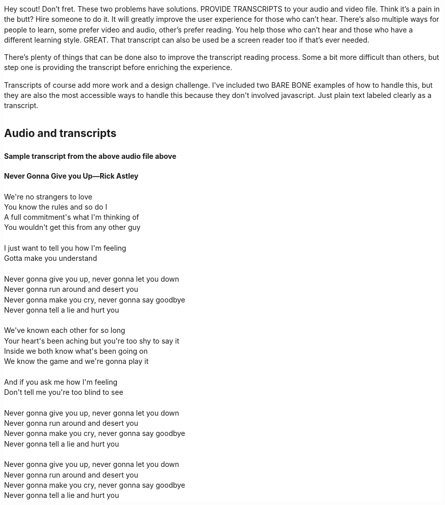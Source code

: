 <section>
<div class="container--content" markdown="1">
Hey scout! Don’t fret. These two problems have solutions. PROVIDE TRANSCRIPTS to your audio and video file. Think it’s a pain in the butt? Hire someone to do it. It will greatly improve the user experience for those who can’t hear. There’s also multiple ways for people to learn, some prefer video and audio, other’s prefer reading. You help those who can’t hear and those who have a different learning style. GREAT. That transcript can also be used be a screen reader too if that’s ever needed.

There’s plenty of things that can be done also to improve the transcript reading process. Some a bit more difficult than others, but step one is providing the transcript before enriching the experience.
</div>
</section>

<section>
<div class="container--content" markdown="1">
Transcripts of course add more work and a design challenge. I've included two BARE BONE examples of how to handle this, but they are also the most accessible ways to handle this because they don't involved javascript. Just plain text labeled clearly as a transcript.
</div>
    <div class="container">
        <div class="box white striped mt--90 mb--90">
        <h2 class="mt--0 pt--0">Audio and transcripts</h2>
        <audio controls>
            <source src="/user/pages/03.sound/alternatives-audio-visual-content/Rick-Astley-Never-Gonna-Give-You-Up.ogg" type="audio/ogg">
            <source src="/user/pages/03.sound/alternatives-audio-visual-content/Rick-Astley-Never-Gonna-Give-You-Up.mp3" type="audio/mpeg">
             Your browser does not support the audio tag.
        </audio>
        <h4>Sample transcript from the above audio file above</h4>
        <p>
        <strong>Never Gonna Give you Up&mdash;Rick Astley</strong><br />
        <br />
        We're no strangers to love<br />
        You know the rules and so do I<br />
        A full commitment's what I'm thinking of<br />
        You wouldn't get this from any other guy<br />
        <br />
        I just want to tell you how I'm feeling<br />
        Gotta make you understand<br />
        <br />
        Never gonna give you up, never gonna let you down<br />
        Never gonna run around and desert you<br />
        Never gonna make you cry, never gonna say goodbye<br />
        Never gonna tell a lie and hurt you<br />
        <br />
        We've known each other for so long<br />
        Your heart's been aching but you're too shy to say it<br />
        Inside we both know what's been going on<br />
        We know the game and we're gonna play it<br />
        <br />
        And if you ask me how I'm feeling<br />
        Don't tell me you're too blind to see<br />
        <br />
        Never gonna give you up, never gonna let you down<br />
        Never gonna run around and desert you<br />
        Never gonna make you cry, never gonna say goodbye<br />
        Never gonna tell a lie and hurt you<br />
        <br />
        Never gonna give you up, never gonna let you down<br />
        Never gonna run around and desert you<br />
        Never gonna make you cry, never gonna say goodbye<br />
        Never gonna tell a lie and hurt you<br />